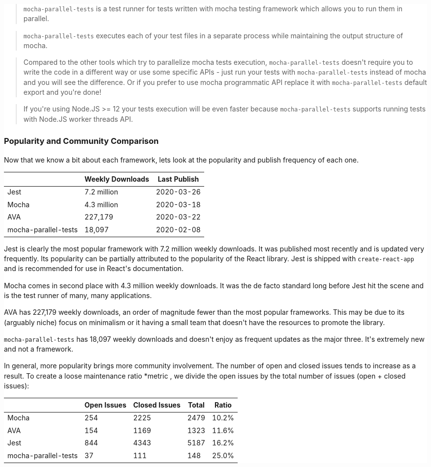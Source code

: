 > `mocha-parallel-tests` is a test runner for tests written with mocha testing framework which allows you to run them in parallel.

> `mocha-parallel-tests` executes each of your test files in a separate process while maintaining the output structure of mocha.

> Compared to the other tools which try to parallelize mocha tests execution, `mocha-parallel-tests` doesn't require you to write the code in a different way or use some specific APIs - just run your tests with `mocha-parallel-tests` instead of mocha and you will see the difference. Or if you prefer to use mocha programmatic API replace it with `mocha-parallel-tests` default export and you're done!

> If you're using Node.JS >= 12 your tests execution will be even faster because `mocha-parallel-tests` supports running tests with Node.JS worker threads API.

### Popularity and Community Comparison

Now that we know a bit about each framework, lets look at the popularity and publish frequency of each one.

|                      | Weekly Downloads | Last Publish |
| -------------------- | ---------------- | ------------ |
| Jest                 | 7.2 million      | 2020-03-26   |
| Mocha                | 4.3 million      | 2020-03-18   |
| AVA                  | 227,179          | 2020-03-22   |
| mocha-parallel-tests | 18,097           | 2020-02-08   |

Jest is clearly the most popular framework with 7.2 million weekly downloads. It was published most recently and is updated very frequently. Its popularity can be partially attributed to the popularity of the React library. Jest is shipped with `create-react-app` and is recommended for use in React's documentation.

Mocha comes in second place with 4.3 million weekly downloads. It was the de facto standard long before Jest hit the scene and is the test runner of many, many applications.

AVA has 227,179 weekly downloads, an order of magnitude fewer than the most popular frameworks. This may be due to its (arguably niche) focus on minimalism or it having a small team that doesn't have the resources to promote the library.

`mocha-parallel-tests` has 18,097 weekly downloads and doesn't enjoy as frequent updates as the major three. It's extremely new and not a framework.

In general, more popularity brings more community involvement. The number of open and closed issues tends to increase as a result. To create a loose maintenance ratio \*metric , we divide the open issues by the total number of issues (open + closed issues):

|                      | Open Issues | Closed Issues | Total | Ratio |
| -------------------- | ----------- | ------------- | ----- | ----- |
| Mocha                | 254         | 2225          | 2479  | 10.2% |
| AVA                  | 154         | 1169          | 1323  | 11.6% |
| Jest                 | 844         | 4343          | 5187  | 16.2% |
| mocha-parallel-tests | 37          | 111           | 148   | 25.0% |
